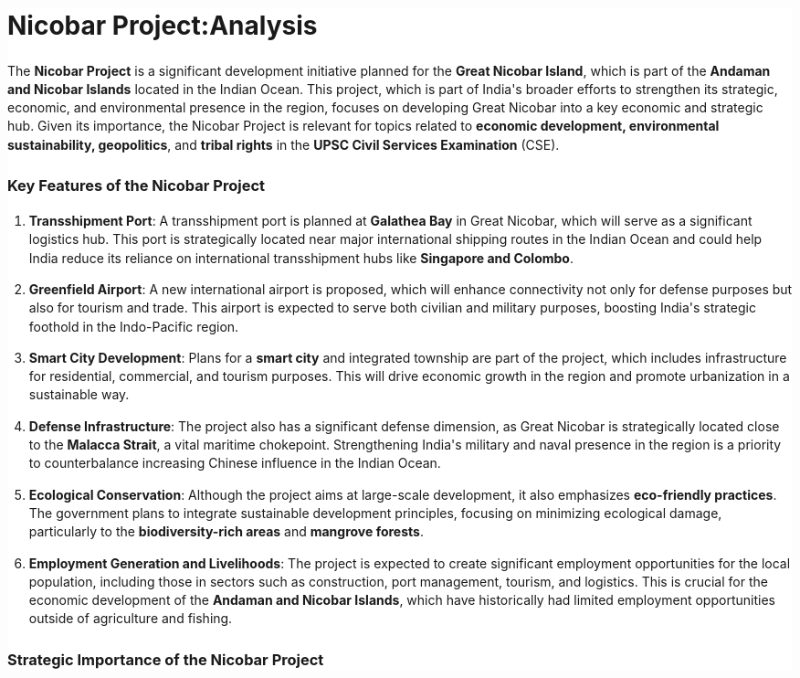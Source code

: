 # Nicobar Project:Analysis

The **Nicobar Project** is a significant development initiative planned for the **Great Nicobar Island**, which is part of the **Andaman and Nicobar Islands** located in the Indian Ocean. This project, which is part of India's broader efforts to strengthen its strategic, economic, and environmental presence in the region, focuses on developing Great Nicobar into a key economic and strategic hub. Given its importance, the Nicobar Project is relevant for topics related to **economic development, environmental sustainability, geopolitics**, and **tribal rights** in the **UPSC Civil Services Examination** (CSE).



### Key Features of the Nicobar Project



1. **Transshipment Port**: A transshipment port is planned at **Galathea Bay** in Great Nicobar, which will serve as a significant logistics hub. This port is strategically located near major international shipping routes in the Indian Ocean and could help India reduce its reliance on international transshipment hubs like **Singapore and Colombo**.



2. **Greenfield Airport**: A new international airport is proposed, which will enhance connectivity not only for defense purposes but also for tourism and trade. This airport is expected to serve both civilian and military purposes, boosting India's strategic foothold in the Indo-Pacific region.



3. **Smart City Development**: Plans for a **smart city** and integrated township are part of the project, which includes infrastructure for residential, commercial, and tourism purposes. This will drive economic growth in the region and promote urbanization in a sustainable way.



4. **Defense Infrastructure**: The project also has a significant defense dimension, as Great Nicobar is strategically located close to the **Malacca Strait**, a vital maritime chokepoint. Strengthening India's military and naval presence in the region is a priority to counterbalance increasing Chinese influence in the Indian Ocean.



5. **Ecological Conservation**: Although the project aims at large-scale development, it also emphasizes **eco-friendly practices**. The government plans to integrate sustainable development principles, focusing on minimizing ecological damage, particularly to the **biodiversity-rich areas** and **mangrove forests**.



6. **Employment Generation and Livelihoods**: The project is expected to create significant employment opportunities for the local population, including those in sectors such as construction, port management, tourism, and logistics. This is crucial for the economic development of the **Andaman and Nicobar Islands**, which have historically had limited employment opportunities outside of agriculture and fishing.



### Strategic Importance of the Nicobar Project

